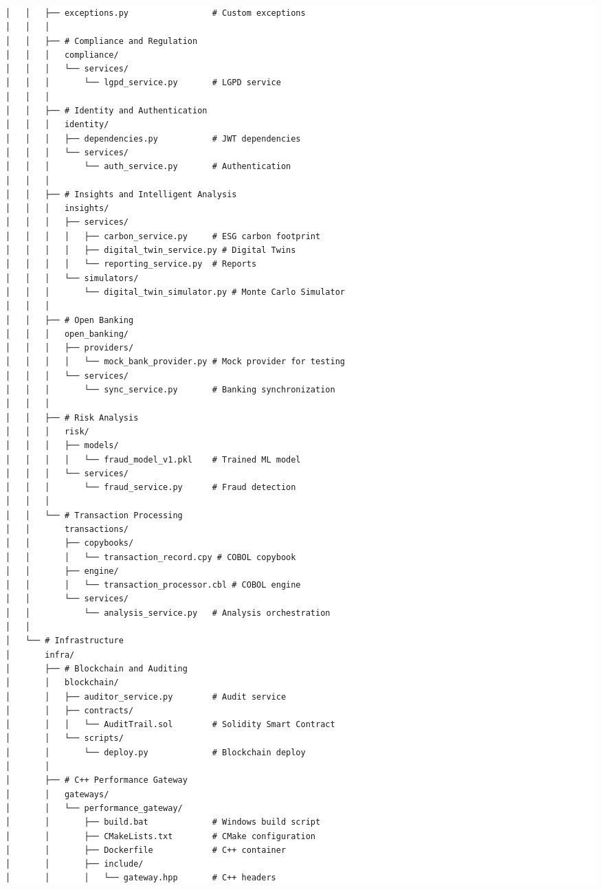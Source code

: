 ```
│   │   ├── exceptions.py                 # Custom exceptions
│   │   │
│   │   ├── # Compliance and Regulation
│   │   │   compliance/
│   │   │   └── services/
│   │   │       └── lgpd_service.py       # LGPD service
│   │   │
│   │   ├── # Identity and Authentication
│   │   │   identity/
│   │   │   ├── dependencies.py           # JWT dependencies
│   │   │   └── services/
│   │   │       └── auth_service.py       # Authentication
│   │   │
│   │   ├── # Insights and Intelligent Analysis
│   │   │   insights/
│   │   │   ├── services/
│   │   │   │   ├── carbon_service.py     # ESG carbon footprint
│   │   │   │   ├── digital_twin_service.py # Digital Twins
│   │   │   │   └── reporting_service.py  # Reports
│   │   │   └── simulators/
│   │   │       └── digital_twin_simulator.py # Monte Carlo Simulator
│   │   │
│   │   ├── # Open Banking
│   │   │   open_banking/
│   │   │   ├── providers/
│   │   │   │   └── mock_bank_provider.py # Mock provider for testing
│   │   │   └── services/
│   │   │       └── sync_service.py       # Banking synchronization
│   │   │
│   │   ├── # Risk Analysis
│   │   │   risk/
│   │   │   ├── models/
│   │   │   │   └── fraud_model_v1.pkl    # Trained ML model
│   │   │   └── services/
│   │   │       └── fraud_service.py      # Fraud detection
│   │   │
│   │   └── # Transaction Processing
│   │       transactions/
│   │       ├── copybooks/
│   │       │   └── transaction_record.cpy # COBOL copybook
│   │       ├── engine/
│   │       │   └── transaction_processor.cbl # COBOL engine
│   │       └── services/
│   │           └── analysis_service.py   # Analysis orchestration
│   │
│   └── # Infrastructure
│       infra/
│       ├── # Blockchain and Auditing
│       │   blockchain/
│       │   ├── auditor_service.py        # Audit service
│       │   ├── contracts/
│       │   │   └── AuditTrail.sol        # Solidity Smart Contract
│       │   └── scripts/
│       │       └── deploy.py             # Blockchain deploy
│       │
│       ├── # C++ Performance Gateway
│       │   gateways/
│       │   └── performance_gateway/
│       │       ├── build.bat             # Windows build script
│       │       ├── CMakeLists.txt        # CMake configuration
│       │       ├── Dockerfile            # C++ container
│       │       ├── include/
│       │       │   └── gateway.hpp       # C++ headers
```